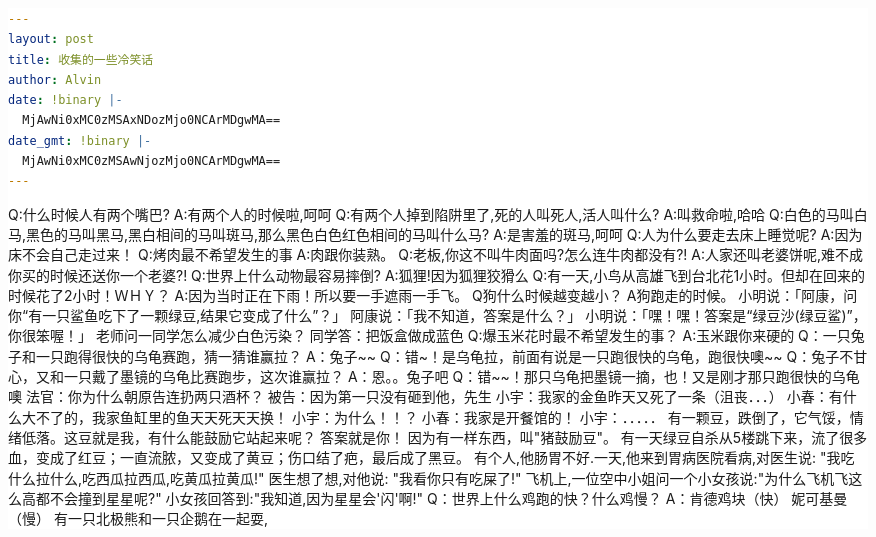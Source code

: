 ```yaml
---
layout: post
title: 收集的一些冷笑话
author: Alvin
date: !binary |-
  MjAwNi0xMC0zMSAxNDozMjo0NCArMDgwMA==
date_gmt: !binary |-
  MjAwNi0xMC0zMSAwNjozMjo0NCArMDgwMA==
---
```

Q:什么时候人有两个嘴巴?
A:有两个人的时候啦,呵呵
Q:有两个人掉到陷阱里了,死的人叫死人,活人叫什么?
A:叫救命啦,哈哈
Q:白色的马叫白马,黑色的马叫黑马,黑白相间的马叫斑马,那么黑色白色红色相间的马叫什么马?
A:是害羞的斑马,呵呵
Q:人为什么要走去床上睡觉呢?
A:因为床不会自己走过来！
Q:烤肉最不希望发生的事
A:肉跟你装熟。
Q:老板,你这不叫牛肉面吗?怎么连牛肉都没有?!
A:人家还叫老婆饼呢,难不成你买的时候还送你一个老婆?!
Q:世界上什么动物最容易摔倒?
A:狐狸!因为狐狸狡猾么
Q:有一天,小鸟从高雄飞到台北花1小时。但却在回来的时候花了2小时！ＷＨＹ？
A:因为当时正在下雨！所以要一手遮雨一手飞。
Q狗什么时候越变越小？
A狗跑走的时候。
小明说：「阿康，问你“有一只鲨鱼吃下了一颗绿豆,结果它变成了什么”？」
阿康说：「我不知道，答案是什么？」
小明说：「嘿！嘿！答案是“绿豆沙(绿豆鲨)”，你很笨喔！」
老师问一同学怎么减少白色污染？
同学答：把饭盒做成蓝色
Q:爆玉米花时最不希望发生的事？
A:玉米跟你来硬的
Q：一只兔子和一只跑得很快的乌龟赛跑，猜一猜谁赢拉？
A：兔子~~
Q：错~！是乌龟拉，前面有说是一只跑很快的乌龟，跑很快噢~~
Q：兔子不甘心，又和一只戴了墨镜的乌龟比赛跑步，这次谁赢拉？
A：恩。。兔子吧
Q：错~~！那只乌龟把墨镜一摘，也！又是刚才那只跑很快的乌龟噢
法官：你为什么朝原告连扔两只酒杯？
被告：因为第一只没有砸到他，先生
 小宇：我家的金鱼昨天又死了一条（沮丧．．．）
小春：有什么大不了的，我家鱼缸里的鱼天天死天天换！
小宇：为什么！！？
小春：我家是开餐馆的！
小宇：．．．．．
有一颗豆，跌倒了，它气馁，情绪低落。这豆就是我，有什么能鼓励它站起来呢？
答案就是你！
因为有一样东西，叫"猪鼓励豆"。
有一天绿豆自杀从5楼跳下来，流了很多血，变成了红豆；一直流脓，又变成了黄豆；伤口结了疤，最后成了黑豆。
有个人,他肠胃不好.一天,他来到胃病医院看病,对医生说:
"我吃什么拉什么,吃西瓜拉西瓜,吃黄瓜拉黄瓜!"
医生想了想,对他说:
"我看你只有吃屎了!"
飞机上,一位空中小姐问一个小女孩说:"为什么飞机飞这么高都不会撞到星星呢?"
小女孩回答到:"我知道,因为星星会'闪'啊!"
Q：世界上什么鸡跑的快？什么鸡慢？
A：肯德鸡块（快）
 妮可基曼（慢）
有一只北极熊和一只企鹅在一起耍,